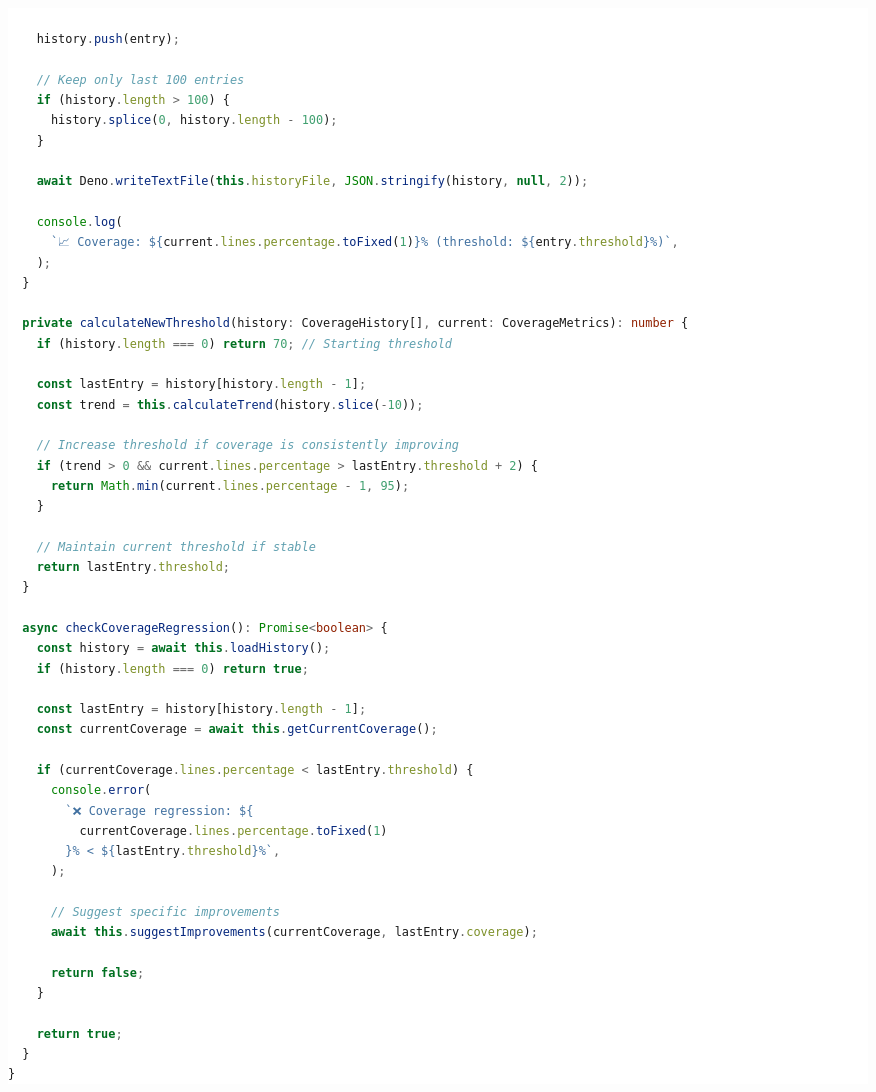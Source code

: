 ```typescript

    history.push(entry);

    // Keep only last 100 entries
    if (history.length > 100) {
      history.splice(0, history.length - 100);
    }

    await Deno.writeTextFile(this.historyFile, JSON.stringify(history, null, 2));

    console.log(
      `📈 Coverage: ${current.lines.percentage.toFixed(1)}% (threshold: ${entry.threshold}%)`,
    );
  }

  private calculateNewThreshold(history: CoverageHistory[], current: CoverageMetrics): number {
    if (history.length === 0) return 70; // Starting threshold

    const lastEntry = history[history.length - 1];
    const trend = this.calculateTrend(history.slice(-10));

    // Increase threshold if coverage is consistently improving
    if (trend > 0 && current.lines.percentage > lastEntry.threshold + 2) {
      return Math.min(current.lines.percentage - 1, 95);
    }

    // Maintain current threshold if stable
    return lastEntry.threshold;
  }

  async checkCoverageRegression(): Promise<boolean> {
    const history = await this.loadHistory();
    if (history.length === 0) return true;

    const lastEntry = history[history.length - 1];
    const currentCoverage = await this.getCurrentCoverage();

    if (currentCoverage.lines.percentage < lastEntry.threshold) {
      console.error(
        `❌ Coverage regression: ${
          currentCoverage.lines.percentage.toFixed(1)
        }% < ${lastEntry.threshold}%`,
      );

      // Suggest specific improvements
      await this.suggestImprovements(currentCoverage, lastEntry.coverage);

      return false;
    }

    return true;
  }
}
```
